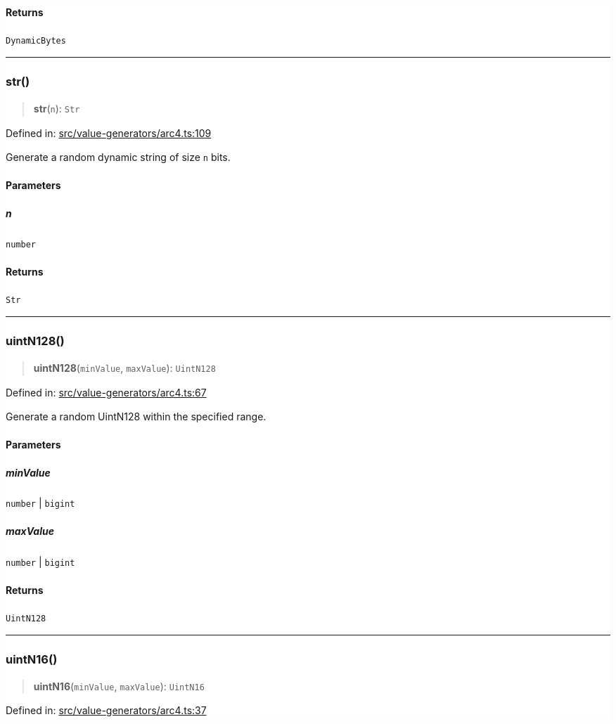 #### Returns

`DynamicBytes`

***

### str()

> **str**(`n`): `Str`

Defined in: [src/value-generators/arc4.ts:109](https://github.com/algorandfoundation/algorand-typescript-testing/blob/main/src/value-generators/arc4.ts#L109)

Generate a random dynamic string of size `n` bits.

#### Parameters

##### n

`number`

#### Returns

`Str`

***

### uintN128()

> **uintN128**(`minValue`, `maxValue`): `UintN128`

Defined in: [src/value-generators/arc4.ts:67](https://github.com/algorandfoundation/algorand-typescript-testing/blob/main/src/value-generators/arc4.ts#L67)

Generate a random UintN128 within the specified range.

#### Parameters

##### minValue

`number` | `bigint`

##### maxValue

`number` | `bigint`

#### Returns

`UintN128`

***

### uintN16()

> **uintN16**(`minValue`, `maxValue`): `UintN16`

Defined in: [src/value-generators/arc4.ts:37](https://github.com/algorandfoundation/algorand-typescript-testing/blob/main/src/value-generators/arc4.ts#L37)

